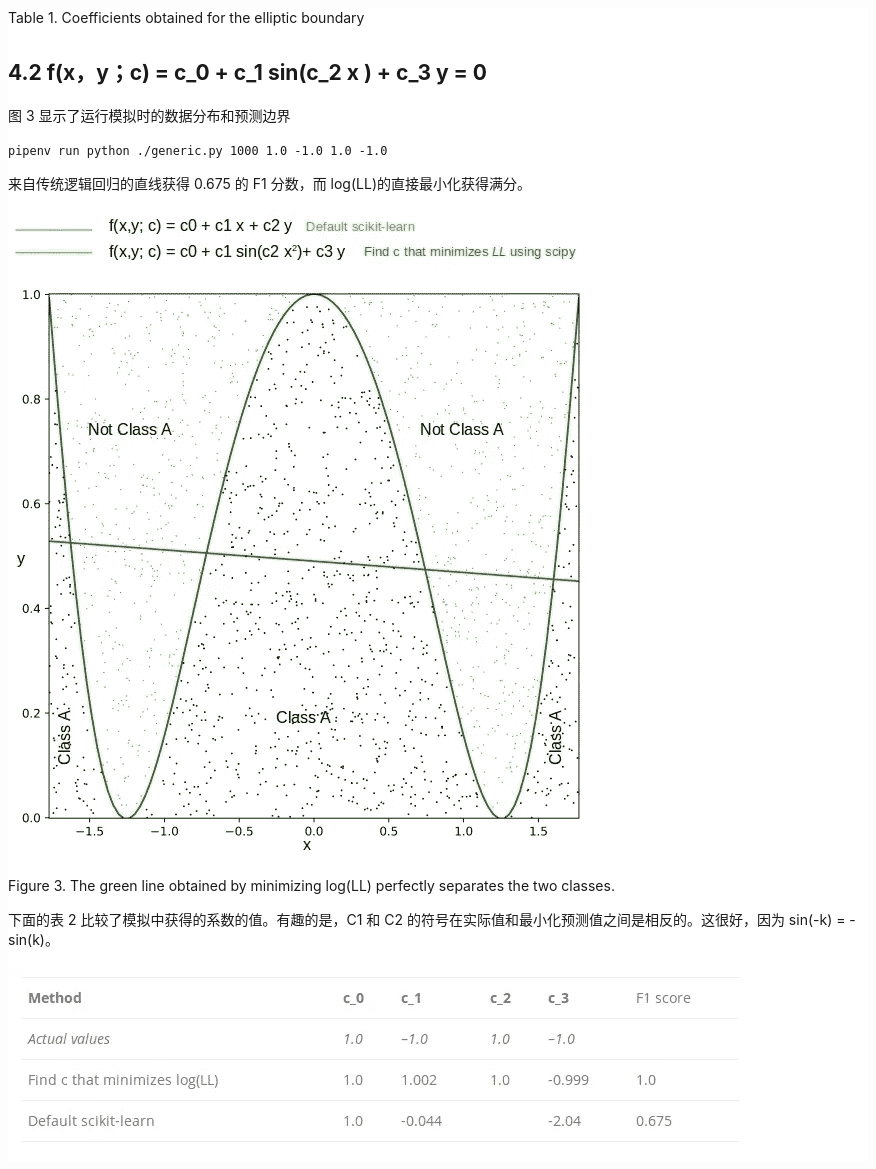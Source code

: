 
Table 1\. Coefficients obtained for the elliptic boundary

## 4.2 f(x，y；c) = c_0 + c_1 sin(c_2 x ) + c_3 y = 0

图 3 显示了运行模拟时的数据分布和预测边界

```
pipenv run python ./generic.py 1000 1.0 -1.0 1.0 -1.0
```

来自传统逻辑回归的直线获得 0.675 的 F1 分数，而 log(LL)的直接最小化获得满分。

![](img/3547e3bc2ddb3aee7b4959278a40a9e8.png)

Figure 3\. The green line obtained by minimizing log(LL) perfectly separates the two classes.

下面的表 2 比较了模拟中获得的系数的值。有趣的是，C1 和 C2 的符号在实际值和最小化预测值之间是相反的。这很好，因为 sin(-k) = -sin(k)。

![](img/b533f05671c61da332787de4a64dd9a3.png)
